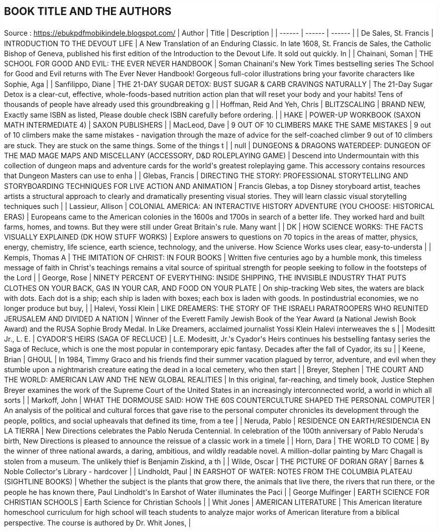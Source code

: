 ## BOOK TITLE AND THE AUTHORS
Source : https://ebukpdfmobikindele.blogspot.com/
| Author | Title | Description |
| ------ | ------ | ------ |
| De Sales, St. Francis | INTRODUCTION TO THE DEVOUT LIFE | A New Translation of an Enduring Classic. In late 1608, St. Francis de Sales, the Catholic Bishop of Geneva, published his first edition of the Introduction to the Devout Life. It sold out quickly. In |
| Chainani, Soman | THE SCHOOL FOR GOOD AND EVIL: THE EVER NEVER HANDBOOK |  Soman Chainani's New York Times bestselling series The School for Good and Evil returns with The Ever Never Handbook! Gorgeous full-color illustrations bring your favorite characters like Sophie, Aga |
| Sanfilippo, Diane | THE 21-DAY SUGAR DETOX: BUST SUGAR &AMP; CARB CRAVINGS NATURALLY | The 21-Day Sugar Detox is a clear-cut, effective, whole-foods-based nutrition action plan that will reset your body and your habits! Tens of thousands of people have already used this groundbreaking g |
| Hoffman, Reid And Yeh, Chris | BLITZSCALING | BRAND NEW, Exactly same ISBN as listed, Please double check ISBN carefully before ordering. |
| HAKE | POWER-UP WORKBOOK (SAXON MATH INTERMEDIATE 4) | SAXON PUBLISHERS |
| MacLeod, Dave | 9 OUT OF 10 CLIMBERS MAKE THE SAME MISTAKES | 9 out of 10 climbers make the same mistakes - navigation through the maze of advice for the self-coached climber 9 out of 10 climbers are stuck. They are stuck on the same things. Some of the things t |
| null | DUNGEONS &AMP; DRAGONS WATERDEEP: DUNGEON OF THE MAD MAGE MAPS AND MISCELLANY (ACCESSORY, D&AMP;D ROLEPLAYING GAME) | Descend into Undermountain with this collection of dungeon maps and adventure cards for the world's greatest roleplaying game.    This accessory contains resources that Dungeon Masters can use to enha |
| Glebas, Francis | DIRECTING THE STORY: PROFESSIONAL STORYTELLING AND STORYBOARDING TECHNIQUES FOR LIVE ACTION AND ANIMATION | Francis Glebas, a top Disney storyboard artist, teaches artists a structural approach to clearly and dramatically presenting visual stories. They will learn classic visual storytelling techniques such |
| Lassieur, Allison | COLONIAL AMERICA: AN INTERACTIVE HISTORY ADVENTURE (YOU CHOOSE: HISTORICAL ERAS) | Europeans came to the American colonies in the 1600s and 1700s in search of a better life. They worked hard and built farms, homes, and towns. But they were still under Great Britain's rule. Many want |
| DK | HOW SCIENCE WORKS: THE FACTS VISUALLY EXPLAINED (DK HOW STUFF WORKS) | Explore answers to questions on 70 topics in the areas of matter, physics, energy, chemistry, life science, earth science, technology, and the universe.  How Science Works uses clear, easy-to-understa |
| Kempis, Thomas A | THE IMITATION OF CHRIST: IN FOUR BOOKS | Written five centuries ago by a humble monk, this timeless message of faith in Christ's teachings remains a vital source of spiritual strength for people seeking to follow in the footsteps of the Lord |
| George, Rose | NINETY PERCENT OF EVERYTHING: INSIDE SHIPPING, THE INVISIBLE INDUSTRY THAT PUTS CLOTHES ON YOUR BACK, GAS IN YOUR CAR, AND FOOD ON YOUR PLATE |  On ship-tracking Web sites, the waters are black with dots. Each dot is a ship; each ship is laden with boxes; each box is laden with goods. In postindustrial economies, we no longer produce but buy, |
| Halevi, Yossi Klein | LIKE DREAMERS: THE STORY OF THE ISRAELI PARATROOPERS WHO REUNITED JERUSALEM AND DIVIDED A NATION |  Winner of the Everett Family Jewish Book of the Year Award (a National Jewish Book Award) and the RUSA Sophie Brody Medal.  In Like Dreamers, acclaimed journalist Yossi Klein Halevi interweaves the s |
| Modesitt Jr., L. E. | CYADOR'S HEIRS (SAGA OF RECLUCE) |  L.E. Modesitt, Jr.'s Cyador's Heirs continues his bestselling fantasy series the Saga of Recluce, which is one the most popular in contemporary epic fantasy.  Decades after the fall of Cyador, its su |
| Keene, Brian | GHOUL | In 1984, Timmy Graco and his friends find their summer vacation plagued by terror, adventure, and evil when they stumble upon a nightmarish creature eating the dead in a local cemetery, who then start |
| Breyer, Stephen | THE COURT AND THE WORLD: AMERICAN LAW AND THE NEW GLOBAL REALITIES |  In this original, far-reaching, and timely book, Justice Stephen Breyer examines the work of the Supreme Court of the United States in an increasingly interconnected world, a world in which all sorts |
| Markoff, John | WHAT THE DORMOUSE SAID: HOW THE 60S COUNTERCULTURE SHAPED THE PERSONAL COMPUTER | An analysis of the political and cultural forces that gave rise to the personal computer chronicles its development through the people, politics, and social upheavals that defined its time, from a tee |
| Neruda, Pablo | RESIDENCE ON EARTH/RESIDENCIA EN LA TIERRA |  New Directions celebrates the Pablo Neruda Centennial. In celebration of the 100th anniversary of Pablo Neruda's birth, New Directions is pleased to announce the reissue of a classic work in a timele |
| Horn, Dara | THE WORLD TO COME | By the winner of three national awards, a daring, ambitious, and wildly readable novel.  A million-dollar painting by Marc Chagall is stolen from a museum. The unlikely thief is Benjamin Ziskind, a th |
| Wilde, Oscar | THE PICTURE OF DORIAN GRAY | Barnes & Noble Collector's Library - hardcover |
| Lindholdt, Paul | IN EARSHOT OF WATER: NOTES FROM THE COLUMBIA PLATEAU (SIGHTLINE BOOKS) |   Whether the subject is the plants that grow there, the animals that live there, the rivers that run there, or the people he has known there, Paul Lindholdt's In Earshot of Water illuminates the Paci |
| George Mulfinger | EARTH SCIENCE FOR CHRISTIAN SCHOOLS | Earth Science for Christian Schools |
| Whit Jones | AMERICAN LITERATURE | This American literature homeschool curriculum for high school will teach students to analyze major works of American literature from a biblical perspective. The course is authored by Dr. Whit Jones,  |